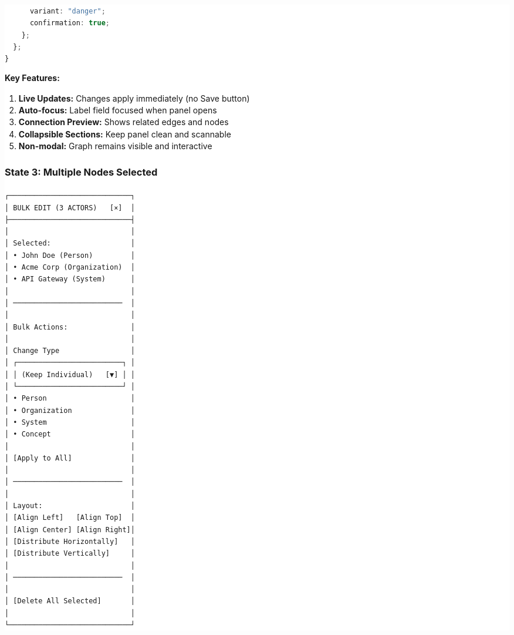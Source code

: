 ```typescript
      variant: "danger";
      confirmation: true;
    };
  };
}
```

**Key Features:**
1. **Live Updates:** Changes apply immediately (no Save button)
2. **Auto-focus:** Label field focused when panel opens
3. **Connection Preview:** Shows related edges and nodes
4. **Collapsible Sections:** Keep panel clean and scannable
5. **Non-modal:** Graph remains visible and interactive

### State 3: Multiple Nodes Selected

```
┌─────────────────────────────┐
│ BULK EDIT (3 ACTORS)   [×]  │
├─────────────────────────────┤
│                             │
│ Selected:                   │
│ • John Doe (Person)         │
│ • Acme Corp (Organization)  │
│ • API Gateway (System)      │
│                             │
│ ──────────────────────────  │
│                             │
│ Bulk Actions:               │
│                             │
│ Change Type                 │
│ ┌─────────────────────────┐ │
│ │ (Keep Individual)   [▼] │ │
│ └─────────────────────────┘ │
│ • Person                    │
│ • Organization              │
│ • System                    │
│ • Concept                   │
│                             │
│ [Apply to All]              │
│                             │
│ ──────────────────────────  │
│                             │
│ Layout:                     │
│ [Align Left]   [Align Top]  │
│ [Align Center] [Align Right]│
│ [Distribute Horizontally]   │
│ [Distribute Vertically]     │
│                             │
│ ──────────────────────────  │
│                             │
│ [Delete All Selected]       │
│                             │
└─────────────────────────────┘
```
